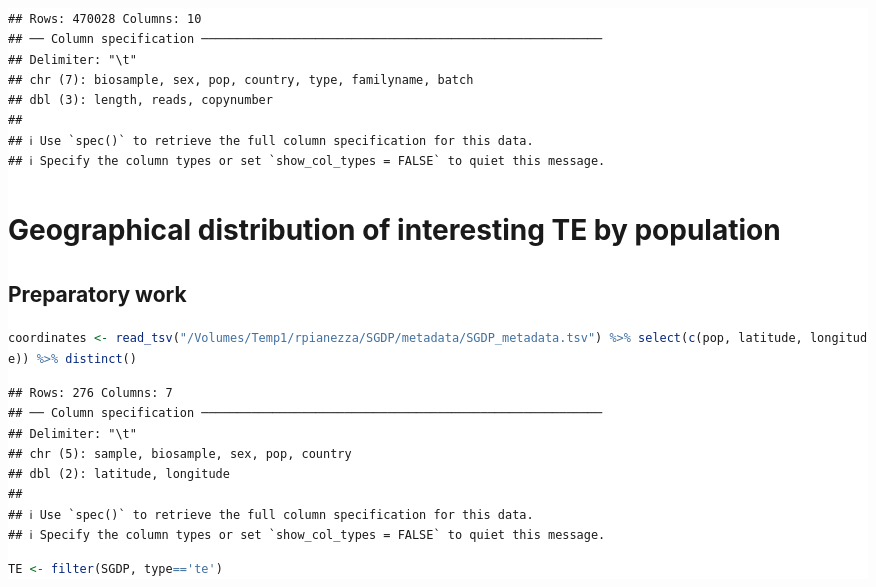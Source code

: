     ## Rows: 470028 Columns: 10
    ## ── Column specification ────────────────────────────────────────────────────────
    ## Delimiter: "\t"
    ## chr (7): biosample, sex, pop, country, type, familyname, batch
    ## dbl (3): length, reads, copynumber
    ## 
    ## ℹ Use `spec()` to retrieve the full column specification for this data.
    ## ℹ Specify the column types or set `show_col_types = FALSE` to quiet this message.

# Geographical distribution of interesting TE by population

## Preparatory work

``` r
coordinates <- read_tsv("/Volumes/Temp1/rpianezza/SGDP/metadata/SGDP_metadata.tsv") %>% select(c(pop, latitude, longitude)) %>% distinct()
```

    ## Rows: 276 Columns: 7
    ## ── Column specification ────────────────────────────────────────────────────────
    ## Delimiter: "\t"
    ## chr (5): sample, biosample, sex, pop, country
    ## dbl (2): latitude, longitude
    ## 
    ## ℹ Use `spec()` to retrieve the full column specification for this data.
    ## ℹ Specify the column types or set `show_col_types = FALSE` to quiet this message.

``` r
TE <- filter(SGDP, type=='te')
```
